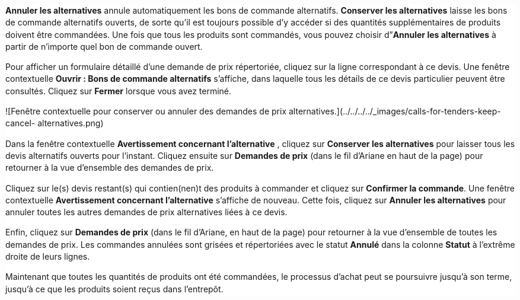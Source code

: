 **Annuler les alternatives** annule automatiquement les bons de commande
alternatifs. **Conserver les alternatives** laisse les bons de commande
alternatifs ouverts, de sorte qu’il est toujours possible d’y accéder si des
quantités supplémentaires de produits doivent être commandées. Une fois que
tous les produits sont commandés, vous pouvez choisir d”**Annuler les
alternatives** à partir de n’importe quel bon de commande ouvert.

Pour afficher un formulaire détaillé d’une demande de prix répertoriée,
cliquez sur la ligne correspondant à ce devis. Une fenêtre contextuelle
**Ouvrir : Bons de commande alternatifs** s’affiche, dans laquelle tous les
détails de ce devis particulier peuvent être consultés. Cliquez sur **Fermer**
lorsque vous avez terminé.

![Fenêtre contextuelle pour conserver ou annuler des demandes de prix
alternatives.](../../../../_images/calls-for-tenders-keep-cancel-
alternatives.png)

Dans la fenêtre contextuelle **Avertissement concernant l’alternative** ,
cliquez sur **Conserver les alternatives** pour laisser tous les devis
alternatifs ouverts pour l’instant. Cliquez ensuite sur **Demandes de prix**
(dans le fil d’Ariane en haut de la page) pour retourner à la vue d’ensemble
des demandes de prix.

Cliquez sur le(s) devis restant(s) qui contien(nen)t des produits à commander
et cliquez sur **Confirmer la commande**. Une fenêtre contextuelle
**Avertissement concernant l’alternative** s’affiche de nouveau. Cette fois,
cliquez sur **Annuler les alternatives** pour annuler toutes les autres
demandes de prix alternatives liées à ce devis.

Enfin, cliquez sur **Demandes de prix** (dans le fil d’Ariane, en haut de la
page) pour retourner à la vue d’ensemble de toutes les demandes de prix. Les
commandes annulées sont grisées et répertoriées avec le statut **Annulé** dans
la colonne **Statut** à l’extrême droite de leurs lignes.

Maintenant que toutes les quantités de produits ont été commandées, le
processus d’achat peut se poursuivre jusqu’à son terme, jusqu’à ce que les
produits soient reçus dans l’entrepôt.

